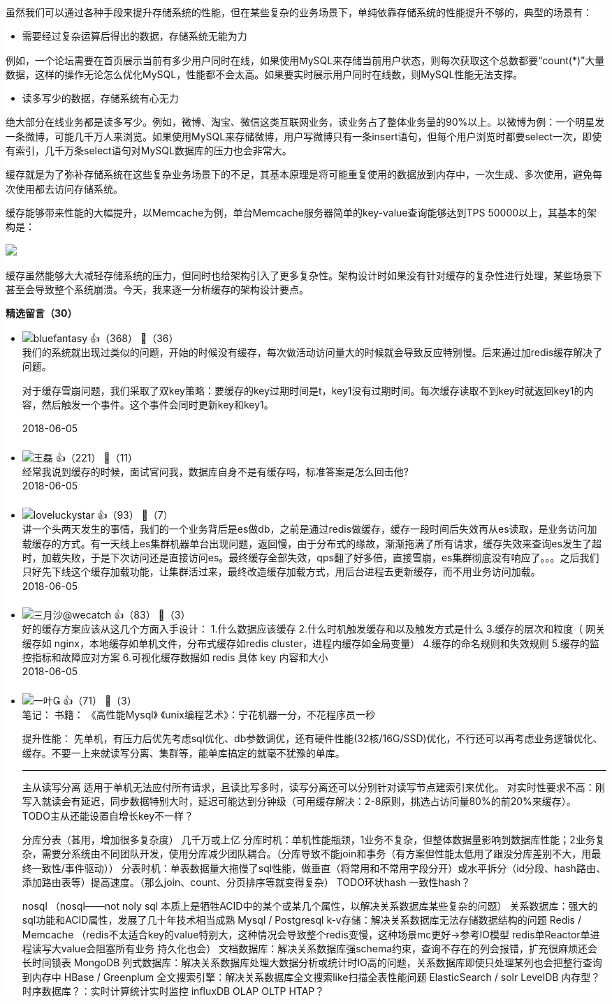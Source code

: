 虽然我们可以通过各种手段来提升存储系统的性能，但在某些复杂的业务场景下，单纯依靠存储系统的性能提升不够的，典型的场景有：

- 需要经过复杂运算后得出的数据，存储系统无能为力

例如，一个论坛需要在首页展示当前有多少用户同时在线，如果使用MySQL来存储当前用户状态，则每次获取这个总数都要“count(\*)”大量数据，这样的操作无论怎么优化MySQL，性能都不会太高。如果要实时展示用户同时在线数，则MySQL性能无法支撑。

- 读多写少的数据，存储系统有心无力

绝大部分在线业务都是读多写少。例如，微博、淘宝、微信这类互联网业务，读业务占了整体业务量的90%以上。以微博为例：一个明星发一条微博，可能几千万人来浏览。如果使用MySQL来存储微博，用户写微博只有一条insert语句，但每个用户浏览时都要select一次，即使有索引，几千万条select语句对MySQL数据库的压力也会非常大。

缓存就是为了弥补存储系统在这些复杂业务场景下的不足，其基本原理是将可能重复使用的数据放到内存中，一次生成、多次使用，避免每次使用都去访问存储系统。

缓存能够带来性能的大幅提升，以Memcache为例，单台Memcache服务器简单的key-value查询能够达到TPS 50000以上，其基本的架构是：

![](https://static001.geekbang.org/resource/image/c7/15/c70fdcaab49fe730380d2207017c4215.jpg?wh=3065%2A2187)

缓存虽然能够大大减轻存储系统的压力，但同时也给架构引入了更多复杂性。架构设计时如果没有针对缓存的复杂性进行处理，某些场景下甚至会导致整个系统崩溃。今天，我来逐一分析缓存的架构设计要点。
<div><strong>精选留言（30）</strong></div><ul>
<li><img src="https://static001.geekbang.org/account/avatar/00/10/ce/46/67c145ee.jpg" width="30px"><span>bluefantasy</span> 👍（368） 💬（36）<div>我们的系统就出现过类似的问题，开始的时候没有缓存，每次做活动访问量大的时候就会导致反应特别慢。后来通过加redis缓存解决了问题。

 对于缓存雪崩问题，我们采取了双key策略：要缓存的key过期时间是t，key1没有过期时间。每次缓存读取不到key时就返回key1的内容，然后触发一个事件。这个事件会同时更新key和key1。</div>2018-06-05</li><br/><li><img src="https://static001.geekbang.org/account/avatar/00/10/05/e5/aa579968.jpg" width="30px"><span>王磊</span> 👍（221） 💬（11）<div>经常我说到缓存的时候，面试官问我，数据库自身不是有缓存吗，标准答案是怎么回击他?</div>2018-06-05</li><br/><li><img src="https://static001.geekbang.org/account/avatar/00/10/c0/95/6f0aad03.jpg" width="30px"><span>loveluckystar</span> 👍（93） 💬（7）<div>讲一个头两天发生的事情，我们的一个业务背后是es做db，之前是通过redis做缓存，缓存一段时间后失效再从es读取，是业务访问加载缓存的方式。有一天线上es集群机器单台出现问题，返回慢，由于分布式的缘故，渐渐拖满了所有请求，缓存失效来查询es发生了超时，加载失败，于是下次访问还是直接访问es。最终缓存全部失效，qps翻了好多倍，直接雪崩，es集群彻底没有响应了。。。之后我们只好先下线这个缓存加载功能，让集群活过来，最终改造缓存加载方式，用后台进程去更新缓存，而不用业务访问加载。</div>2018-06-05</li><br/><li><img src="https://static001.geekbang.org/account/avatar/00/0f/ca/e4/f15a1cf0.jpg" width="30px"><span>三月沙@wecatch</span> 👍（83） 💬（3）<div>好的缓存方案应该从这几个方面入手设计：
1.什么数据应该缓存
2.什么时机触发缓存和以及触发方式是什么
3.缓存的层次和粒度（ 网关缓存如 nginx，本地缓存如单机文件，分布式缓存如redis cluster，进程内缓存如全局变量）
4.缓存的命名规则和失效规则
5.缓存的监控指标和故障应对方案
6.可视化缓存数据如 redis 具体 key 内容和大小</div>2018-06-05</li><br/><li><img src="https://static001.geekbang.org/account/avatar/00/11/05/d8/cd269378.jpg" width="30px"><span>一叶</span> 👍（71） 💬（3）<div>笔记：
书籍：
《高性能Mysql》
《unix编程艺术》：宁花机器一分，不花程序员一秒

提升性能：
先单机，有压力后优先考虑sql优化、db参数调优，还有硬件性能(32核&#47;16G&#47;SSD)优化，不行还可以再考虑业务逻辑优化、缓存。不要一上来就读写分离、集群等，能单库搞定的就毫不犹豫的单库。

---

主从读写分离
适用于单机无法应付所有请求，且读比写多时，读写分离还可以分别针对读写节点建索引来优化。
对实时性要求不高：刚写入就读会有延迟，同步数据特别大时，延迟可能达到分钟级（可用缓存解决：2-8原则，挑选占访问量80%的前20%来缓存）。
TODO主从还能设置自增长key不一样？

分库分表（甚用，增加很多复杂度）
几千万或上亿
分库时机：单机性能瓶颈，1业务不复杂，但整体数据量影响到数据库性能；2业务复杂，需要分系统由不同团队开发，使用分库减少团队耦合。（分库导致不能join和事务（有方案但性能太低用了跟没分库差别不大，用最终一致性&#47;事件驱动））
分表时机：单表数据量大拖慢了sql性能，做垂直（将常用和不常用字段分开）或水平拆分（id分段、hash路由、添加路由表等）提高速度。（那么join、count、分页排序等就变得复杂）
TODO环状hash 一致性hash？

nosql
（nosql——not noly sql 本质上是牺牲ACID中的某个或某几个属性，以解决关系数据库某些复杂的问题）
关系数据库：强大的sql功能和ACID属性，发展了几十年技术相当成熟 Mysql &#47; Postgresql 
k-v存储：解决关系数据库无法存储数据结构的问题 Redis &#47; Memcache （redis不太适合key的value特别大，这种情况会导致整个redis变慢，这种场景mc更好-&gt;参考IO模型 redis单Reactor单进程读写大value会阻塞所有业务 持久化也会）
文档数据库：解决关系数据库强schema约束，查询不存在的列会报错，扩充很麻烦还会长时间锁表  MongoDB 
列式数据库：解决关系数据库处理大数据分析或统计时IO高的问题，关系数据库即使只处理某列也会把整行查询到内存中 HBase &#47; Greenplum
全文搜索引擎：解决关系数据库全文搜索like扫描全表性能问题 ElasticSearch &#47; solr
LevelDB 内存型？
时序数据库？：实时计算统计实时监控 influxDB
OLAP OLTP HTAP？
